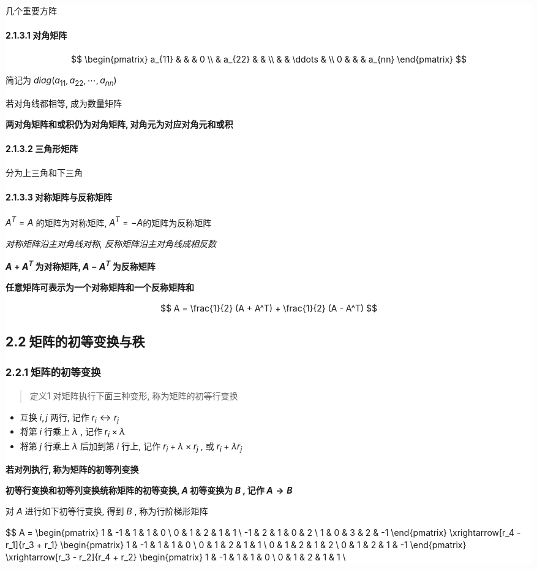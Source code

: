 几个重要方阵

#### 2.1.3.1 对角矩阵

$$
\begin{pmatrix}
 a_{11} &   &   & 0 \\
  & a_{22} &   &   \\
  &   & \ddots &   \\
 0 &   &   & a_{nn}
\end{pmatrix}
$$

简记为 $diag(a_{11}, a_{22}, \cdots , a_{nn})$

若对角线都相等, 成为数量矩阵

**两对角矩阵和或积仍为对角矩阵, 对角元为对应对角元和或积**

#### 2.1.3.2 三角形矩阵
分为上三角和下三角

#### 2.1.3.3 对称矩阵与反称矩阵

$A^T = A$ 的矩阵为对称矩阵, $A^T = -A$的矩阵为反称矩阵

_对称矩阵沿主对角线对称, 反称矩阵沿主对角线成相反数_

**$A + A^T$ 为对称矩阵, $A - A^T$ 为反称矩阵**

**任意矩阵可表示为一个对称矩阵和一个反称矩阵和**

$$
A = \frac{1}{2} (A + A^T) + \frac{1}{2} (A - A^T)
$$

## 2.2 矩阵的初等变换与秩
### 2.2.1 矩阵的初等变换
> 定义1 对矩阵执行下面三种变形, 称为矩阵的初等行变换

- 互换 $i, j$ 两行, 记作 $r_i \leftrightarrow r_j$
- 将第 $i$ 行乘上 $\lambda$ , 记作 $r_i \times \lambda$
- 将第 $j$ 行乘上 $\lambda$ 后加到第 $i$ 行上, 记作 $r_i + \lambda \times r_j$ , 或 $r_i + \lambda r_j$

**若对列执行, 称为矩阵的初等列变换**

**初等行变换和初等列变换统称矩阵的初等变换, $A$ 初等变换为 $B$ , 记作 $A \rightarrow B$**

对 $A$ 进行如下初等行变换, 得到 $B$ , 称为行阶梯形矩阵

$$
A = 
\begin{pmatrix}
 1 & -1 & 1 & 1 & 0 \\
 0 & 1 & 2 & 1 & 1 \\
 -1 & 2 & 1 & 0 & 2 \\
 1 & 0 & 3 & 2 & -1
\end{pmatrix}
\xrightarrow[r_4 - r_1]{r_3 + r_1}
\begin{pmatrix}
 1 & -1 & 1 & 1 & 0 \\
 0 & 1 & 2 & 1 & 1 \\
 0 & 1 & 2 & 1 & 2 \\
 0 & 1 & 2 & 1 & -1
\end{pmatrix}
\xrightarrow[r_3 - r_2]{r_4 + r_2}
\begin{pmatrix}
 1 & -1 & 1 & 1 & 0 \\
 0 & 1 & 2 & 1 & 1 \\